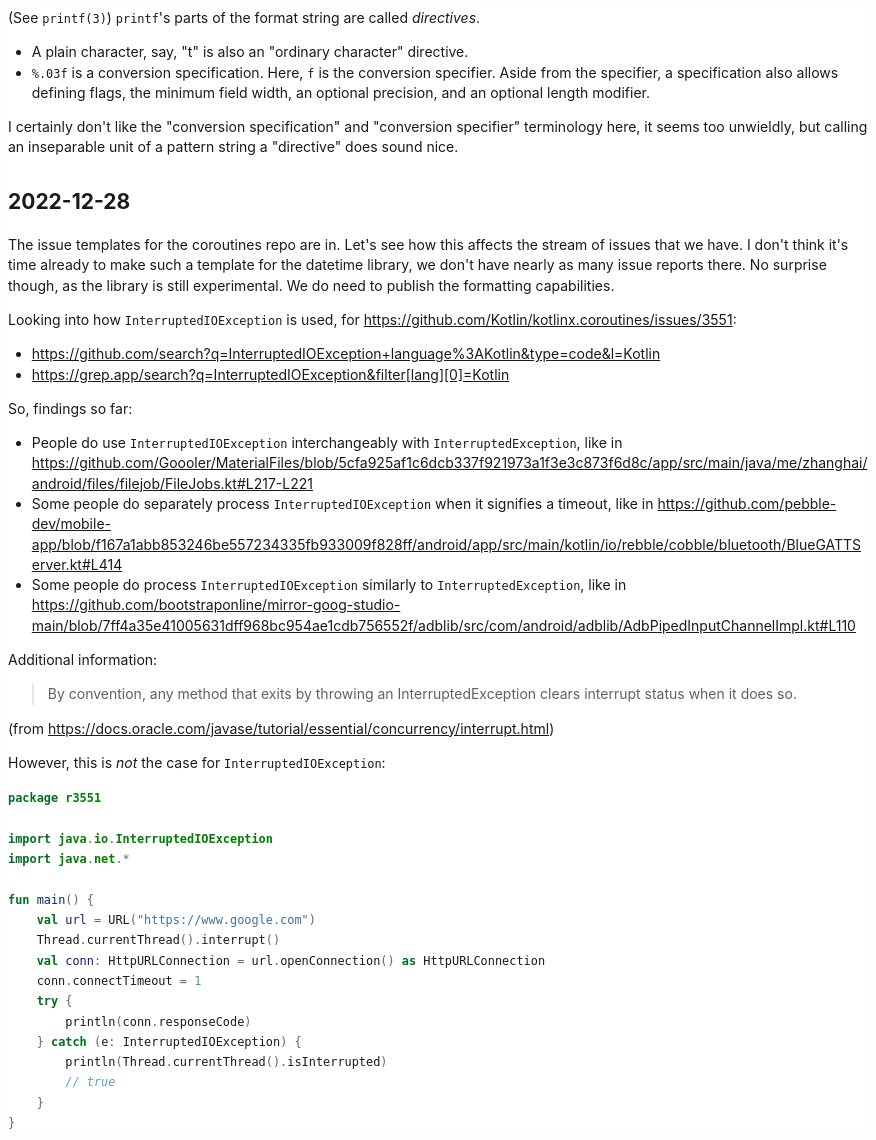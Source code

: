 (See `printf(3)`)
`printf`'s parts of the format string are called *directives*.
* A plain character, say, "t" is also an "ordinary character" directive.
* `%.03f` is a conversion specification. Here, `f` is the conversion specifier.
  Aside from the specifier, a specification also allows defining flags, the
  minimum field width, an optional precision, and an optional length modifier.

I certainly don't like the "conversion specification" and "conversion specifier"
terminology here, it seems too unwieldly, but calling an inseparable unit of a
pattern string a "directive" does sound nice.


2022-12-28
----------

The issue templates for the coroutines repo are in. Let's see how this affects
the stream of issues that we have. I don't think it's time already to make such
a template for the datetime library, we don't have nearly as many issue reports
there. No surprise though, as the library is still experimental. We do need to
publish the formatting capabilities.


Looking into how `InterruptedIOException` is used,
for <https://github.com/Kotlin/kotlinx.coroutines/issues/3551>:
* <https://github.com/search?q=InterruptedIOException+language%3AKotlin&type=code&l=Kotlin>
* <https://grep.app/search?q=InterruptedIOException&filter[lang][0]=Kotlin>

So, findings so far:

* People do use `InterruptedIOException` interchangeably with
  `InterruptedException`, like in
  <https://github.com/Goooler/MaterialFiles/blob/5cfa925af1c6dcb337f921973a1f3e3c873f6d8c/app/src/main/java/me/zhanghai/android/files/filejob/FileJobs.kt#L217-L221>
* Some people do separately process `InterruptedIOException` when it signifies a
  timeout, like in
  <https://github.com/pebble-dev/mobile-app/blob/f167a1abb853246be557234335fb933009f828ff/android/app/src/main/kotlin/io/rebble/cobble/bluetooth/BlueGATTServer.kt#L414>
* Some people do process `InterruptedIOException` similarly to
  `InterruptedException`, like in
  <https://github.com/bootstraponline/mirror-goog-studio-main/blob/7ff4a35e41005631dff968bc954ae1cdb756552f/adblib/src/com/android/adblib/AdbPipedInputChannelImpl.kt#L110>

Additional information:

> By convention, any method that exits by throwing an InterruptedException clears interrupt status when it does so.

(from <https://docs.oracle.com/javase/tutorial/essential/concurrency/interrupt.html>)

However, this is *not* the case for `InterruptedIOException`:

```kotlin
package r3551

import java.io.InterruptedIOException
import java.net.*

fun main() {
    val url = URL("https://www.google.com")
    Thread.currentThread().interrupt()
    val conn: HttpURLConnection = url.openConnection() as HttpURLConnection
    conn.connectTimeout = 1
    try {
        println(conn.responseCode)
    } catch (e: InterruptedIOException) {
        println(Thread.currentThread().isInterrupted)
        // true
    }
}
```